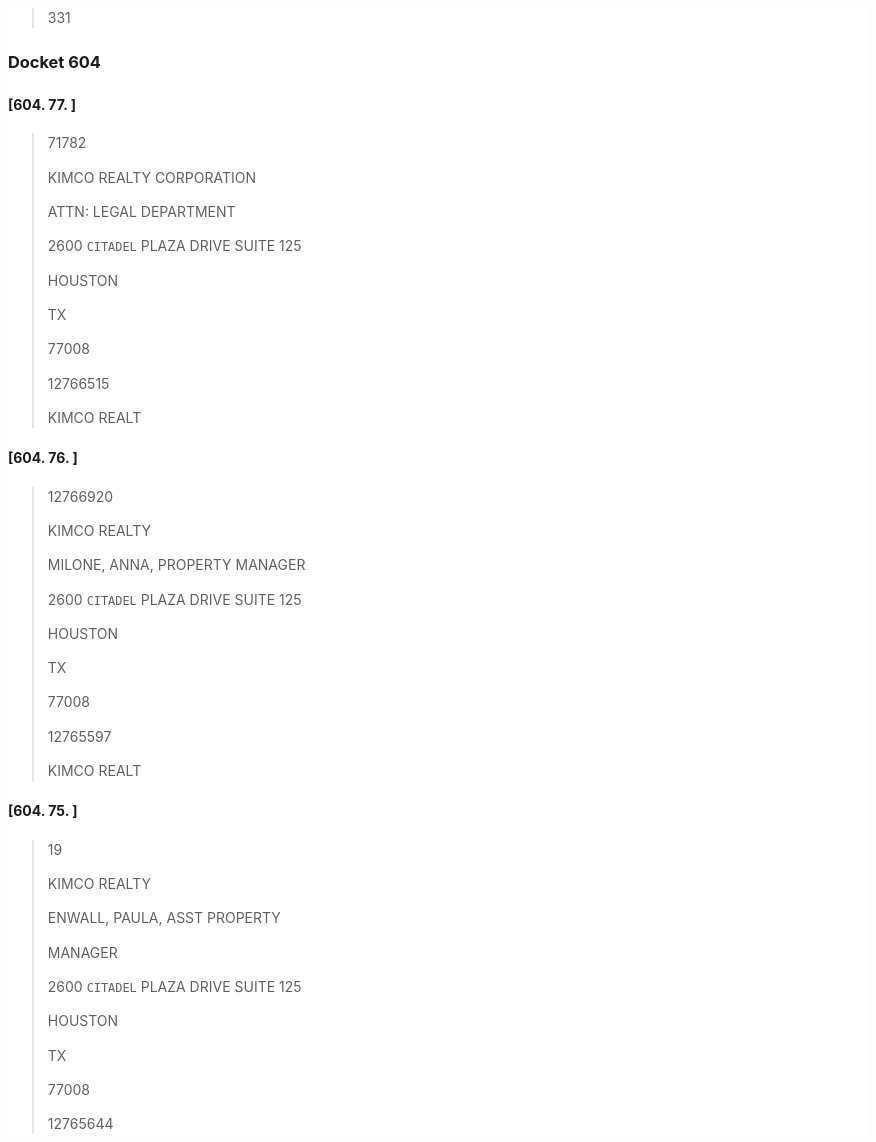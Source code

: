 > 331

### Docket 604

#### [604. 77. ]
> 71782
> 
> KIMCO REALTY CORPORATION 
> 
> ATTN: LEGAL DEPARTMENT
> 
> 2600 `CITADEL` PLAZA DRIVE SUITE 125
> 
> HOUSTON
> 
> TX
> 
> 77008
> 
> 12766515
> 
> KIMCO REALT

#### [604. 76. ]
> 
> 
> 12766920
> 
> KIMCO REALTY 
> 
> MILONE, ANNA, PROPERTY MANAGER
> 
> 2600 `CITADEL` PLAZA DRIVE SUITE 125
> 
> HOUSTON
> 
> TX
> 
> 77008
> 
> 12765597
> 
> KIMCO REALT

#### [604. 75. ]
> 19
> 
> KIMCO REALTY 
> 
> ENWALL, PAULA, ASST PROPERTY 
> 
> MANAGER
> 
> 2600 `CITADEL` PLAZA DRIVE SUITE 125
> 
> HOUSTON
> 
> TX
> 
> 77008
> 
> 12765644
> 